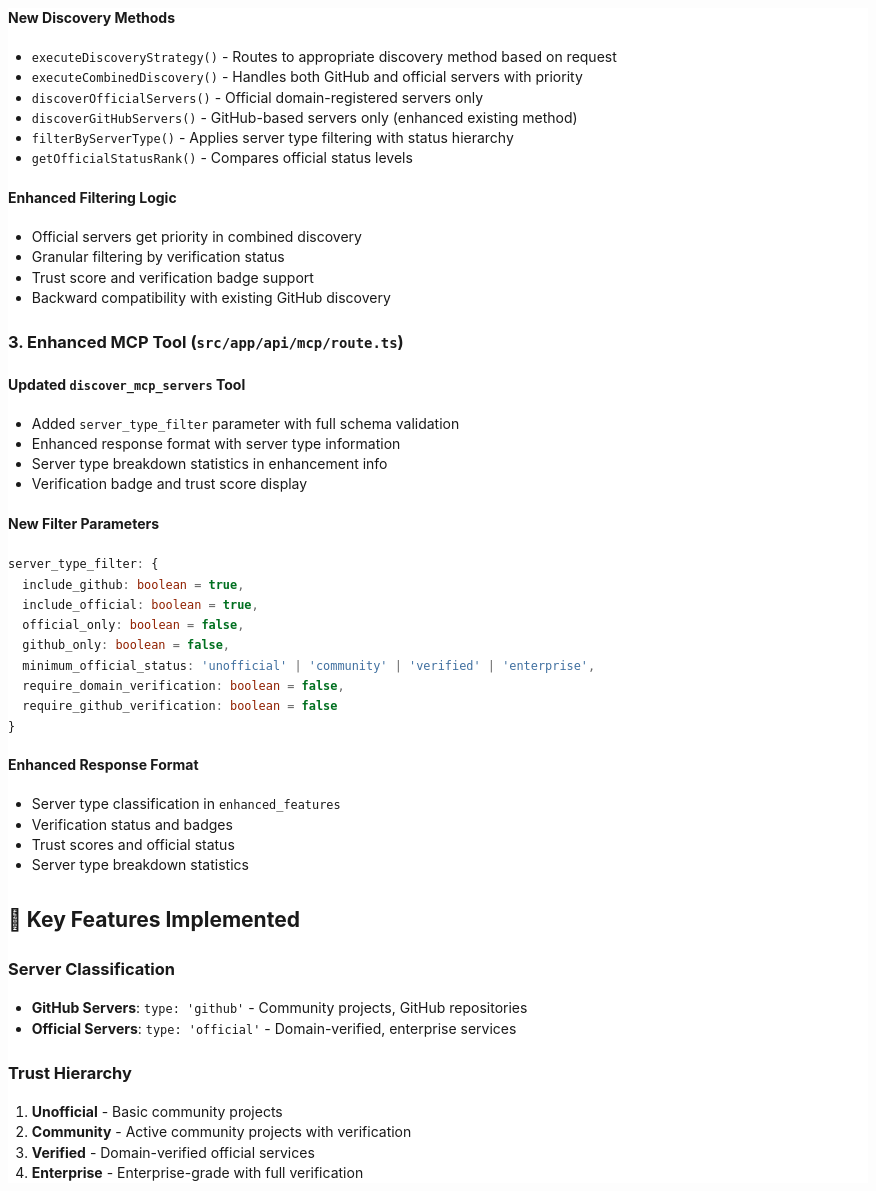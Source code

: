 #### New Discovery Methods
- `executeDiscoveryStrategy()` - Routes to appropriate discovery method based on request
- `executeCombinedDiscovery()` - Handles both GitHub and official servers with priority
- `discoverOfficialServers()` - Official domain-registered servers only
- `discoverGitHubServers()` - GitHub-based servers only (enhanced existing method)
- `filterByServerType()` - Applies server type filtering with status hierarchy
- `getOfficialStatusRank()` - Compares official status levels

#### Enhanced Filtering Logic
- Official servers get priority in combined discovery
- Granular filtering by verification status
- Trust score and verification badge support
- Backward compatibility with existing GitHub discovery

### 3. Enhanced MCP Tool (`src/app/api/mcp/route.ts`)

#### Updated `discover_mcp_servers` Tool
- Added `server_type_filter` parameter with full schema validation
- Enhanced response format with server type information
- Server type breakdown statistics in enhancement info
- Verification badge and trust score display

#### New Filter Parameters
```typescript
server_type_filter: {
  include_github: boolean = true,
  include_official: boolean = true,
  official_only: boolean = false,
  github_only: boolean = false,
  minimum_official_status: 'unofficial' | 'community' | 'verified' | 'enterprise',
  require_domain_verification: boolean = false,
  require_github_verification: boolean = false
}
```

#### Enhanced Response Format
- Server type classification in `enhanced_features`
- Verification status and badges
- Trust scores and official status
- Server type breakdown statistics

## 🎯 Key Features Implemented

### Server Classification
- **GitHub Servers**: `type: 'github'` - Community projects, GitHub repositories
- **Official Servers**: `type: 'official'` - Domain-verified, enterprise services

### Trust Hierarchy
1. **Unofficial** - Basic community projects
2. **Community** - Active community projects with verification
3. **Verified** - Domain-verified official services  
4. **Enterprise** - Enterprise-grade with full verification
